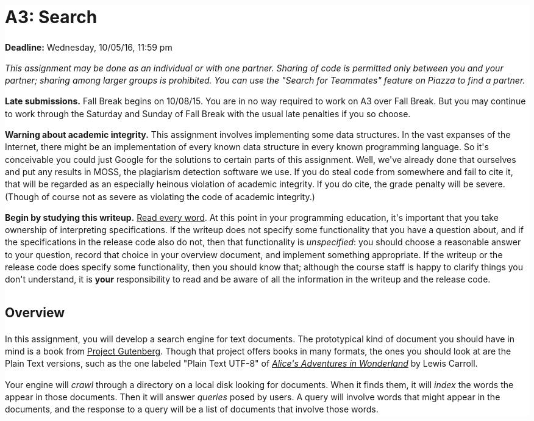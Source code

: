 
# A3: Search

**Deadline:** Wednesday, 10/05/16, 11:59 pm

*This assignment may be done as an individual or with one partner.
Sharing of code is permitted only between you and your partner; sharing
among larger groups is prohibited. You can use the "Search for
Teammates" feature on Piazza to find a partner.*

**Late submissions.** Fall Break begins on 10/08/15.  You are in no way
required to work on A3 over Fall Break.  But you may continue to work
through the Saturday and Sunday of Fall Break with the usual late
penalties if you so choose.

**Warning about academic integrity.**  This assignment involves implementing
some data structures.  In the vast expanses of the Internet, there might be
an implementation of every known data structure in every known programming
language.  So it's conceivable you could just Google for the solutions
to certain parts of this assignment.  Well, we've already done that ourselves
and put any results in MOSS, the plagiarism detection software we use.  If
you do steal code from somewhere and fail to cite it, that will be regarded 
as an especially heinous violation of academic integrity.  If you do cite,
the grade penalty will be severe.  (Though of course not as severe as 
violating the code of academic integrity.)

**Begin by studying this writeup.**  [Read every word][read]. At this
point in your programming education, it's important that you take
ownership of interpreting specifications.  If the writeup does not
specify some functionality that you have a question about, and if the
specifications in the release code also do not, then that functionality
is *unspecified*: you should choose a reasonable answer to your
question, record that choice in your overview document, and implement
something appropriate.  If the writeup or the release code does specify
some functionality, then you should know that; although the course staff
is happy to clarify things you don't understand, it is **your**
responsibility to read and be aware of all the information in the
writeup and the release code.

[read]: readAllTheWords.jpg

## Overview

In this assignment, you will develop a search engine for text documents.
The prototypical kind of document you should have in mind is a book
from [Project Gutenberg][pg].  Though that project offers books in
many formats, the ones you should look at are the Plain Text versions, 
such as the one labeled "Plain Text UTF-8" of 
[*Alice's Adventures in Wonderland*][alice] by Lewis Carroll.

[pg]: https://www.gutenberg.org/
[alice]: http://www.gutenberg.org/files/11/11.txt

Your engine will *crawl* through a directory on a local disk looking for
documents.  When it finds them, it will *index* the words the appear in
those documents.  Then it will answer *queries* posed by users.  A query
will involve words that might appear in the documents, and the response
to a query will be a list of documents that involve those words.


[web]: http://www.cs.cornell.edu/Courses/cs3110/2016fa/
[overview]: http://www.cs.cornell.edu/Courses/cs3110/2016fa/handouts/overview.html
[cms]: https://cms.csuglab.cornell.edu/
[git]: https://git-scm.com/
[git-tutorial]: https://try.github.io/
[cisgithub]: https://github.coecis.cornell.edu/
[late]: http://www.cs.cornell.edu/Courses/cs3110/2016fa/syllabus.php#late
[style]: http://www.cs.cornell.edu/Courses/cs3110/2016fa/handouts/style.html
[unix]: http://caml.inria.fr/pub/docs/manual-ocaml/libref/Unix.html
[pervasives]: http://caml.inria.fr/pub/docs/manual-ocaml/libref/Pervasives.html
[modules-notes]: http://www.cs.cornell.edu/Courses/cs3110/2016fa/l/07-modules/notes.html
[regex-tutorial]: http://regexone.com/
[23tree]: http://cs.wellesley.edu/~cs230/fall04/2-3-trees.pdf
[LablGtk]: http://lablgtk.forge.ocamlcore.org/